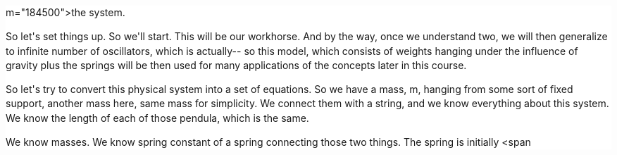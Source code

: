   m="184500">the</span> <span m="184620">system.</span></p><p><span
  m="185650">So</span> <span m="185730">let's</span> <span m="185940">set</span>
  <span m="186240">things</span> <span m="186630">up.</span> <span
  m="188070">So</span> <span m="188280">we'll</span> <span
  m="188420">start.</span> <span m="189570">This</span> <span
  m="189720">will</span> <span m="189840">be</span> <span m="189960">our</span>
  <span m="190200">workhorse.</span> <span m="191370">And</span> <span
  m="191490">by</span> <span m="191700">the</span> <span m="191820">way,</span>
  <span m="193240">once</span> <span m="193440">we</span> <span
  m="193560">understand</span> <span m="194110">two,</span> <span
  m="195300">we</span> <span m="195360">will</span> <span m="195480">then</span>
  <span m="195690">generalize</span> <span m="196860">to</span> <span
  m="197070">infinite</span> <span m="197520">number</span> <span
  m="197880">of</span> <span m="198000">oscillators,</span> <span
  m="198930">which</span> <span m="199080">is</span> <span
  m="199200">actually--</span> <span m="199410">so</span> <span
  m="201180">this</span> <span m="201390">model,</span> <span
  m="202020">which</span> <span m="202320">consists</span> <span
  m="202770">of</span> <span m="203790">weights</span> <span
  m="204180">hanging</span> <span m="205020">under</span> <span
  m="205140">the</span> <span m="205230">influence</span> <span
  m="205590">of</span> <span m="205710">gravity</span> <span
  m="206460">plus</span> <span m="206700">the</span> <span
  m="206820">springs</span> <span m="207570">will</span> <span
  m="207720">be</span> <span m="208190">then</span> <span m="208500">used</span>
  <span m="208920">for</span> <span m="209040">many</span> <span
  m="209370">applications</span> <span m="210700">of</span> <span
  m="210890">the</span> <span m="211020">concepts</span> <span
  m="211530">later</span> <span m="211830">in</span> <span
  m="211920">this</span> <span m="212060">course.</span></p><p><span
  m="213160">So</span> <span m="214900">let's</span> <span m="216910">try</span>
  <span m="217210">to</span> <span m="217330">convert</span> <span
  m="218410">this</span> <span m="218560">physical</span> <span
  m="218980">system</span> <span m="219430">into</span> <span
  m="219640">a</span> <span m="219670">set</span> <span m="219910">of</span>
  <span m="220000">equations.</span> <span m="221590">So</span> <span
  m="222730">we</span> <span m="222850">have</span> <span m="222970">a</span>
  <span m="223030">mass,</span> <span m="223660">m,</span> <span
  m="224380">hanging</span> <span m="224830">from</span> <span
  m="226780">some</span> <span m="226960">sort</span> <span m="227110">of</span>
  <span m="227440">fixed</span> <span m="227920">support,</span> <span
  m="228580">another</span> <span m="228940">mass</span> <span
  m="229210">here,</span> <span m="230110">same</span> <span
  m="230590">mass</span> <span m="230950">for</span> <span
  m="231130">simplicity.</span> <span m="232360">We</span> <span
  m="232480">connect</span> <span m="232900">them</span> <span
  m="233080">with</span> <span m="233280">a</span> <span
  m="233350">string,</span> <span m="234610">and</span> <span
  m="234760">we</span> <span m="234880">know</span> <span
  m="235150">everything</span> <span m="235405">about</span> <span
  m="235660">this system.</span> <span m="237080">We know</span> <span
  m="237270">the</span> <span m="237480">length</span> <span
  m="237970">of</span> <span m="238450">each</span> <span m="238630">of</span>
  <span m="238780">those</span> <span m="239890">pendula,</span> <span
  m="240430">which</span> <span m="240610">is</span> <span m="240730">the</span>
  <span m="240850">same.</span></p><p><span m="241840">We</span> <span
  m="241960">know</span> <span m="242140">masses.</span> <span
  m="243280">We</span> <span m="243400">know</span> <span
  m="243640">spring</span> <span m="244180">constant</span> <span
  m="245270">of</span> <span m="245410">a</span> <span m="245470">spring</span>
  <span m="245830">connecting</span> <span m="246400">those</span> <span
  m="247180">two</span> <span m="247330">things.</span> <span
  m="248860">The</span> <span m="249010">spring</span> <span
  m="249265">is</span> <span m="249520">initially</span> <span